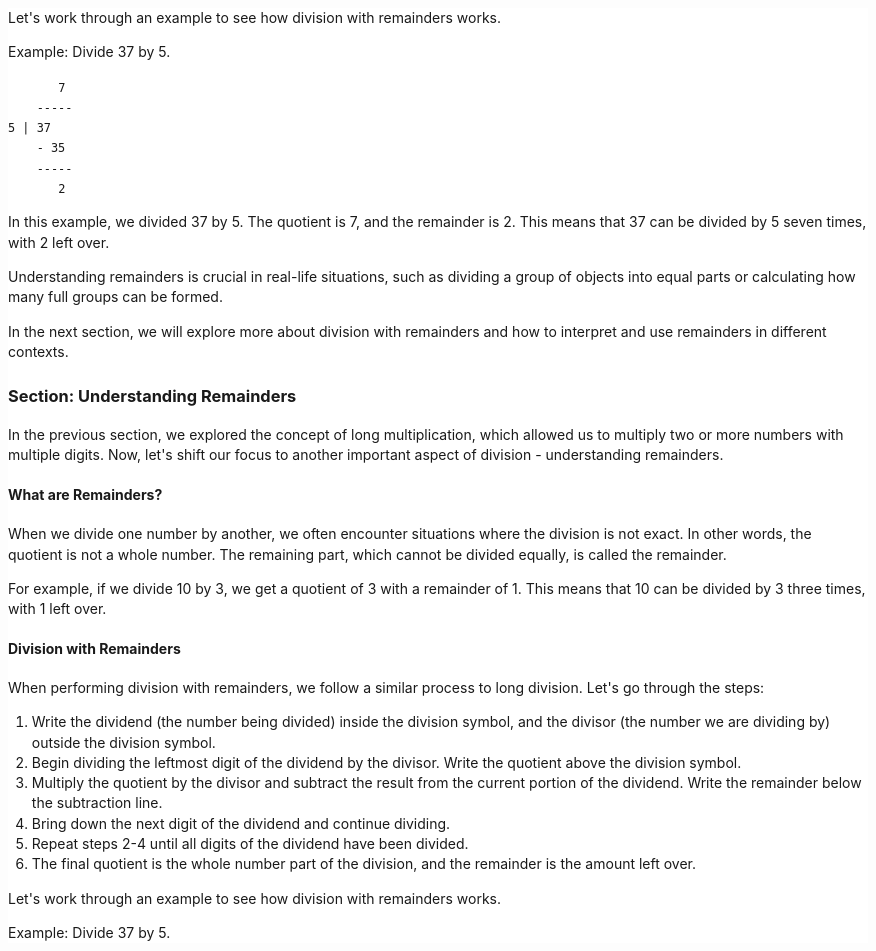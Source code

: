 Let's work through an example to see how division with remainders works.

Example:
Divide 37 by 5.

```
       7
    -----
5 | 37
    - 35
    -----
       2
```

In this example, we divided 37 by 5. The quotient is 7, and the remainder is 2. This means that 37 can be divided by 5 seven times, with 2 left over.

Understanding remainders is crucial in real-life situations, such as dividing a group of objects into equal parts or calculating how many full groups can be formed.

In the next section, we will explore more about division with remainders and how to interpret and use remainders in different contexts.

### Section: Understanding Remainders

In the previous section, we explored the concept of long multiplication, which allowed us to multiply two or more numbers with multiple digits. Now, let's shift our focus to another important aspect of division - understanding remainders.

#### What are Remainders?

When we divide one number by another, we often encounter situations where the division is not exact. In other words, the quotient is not a whole number. The remaining part, which cannot be divided equally, is called the remainder.

For example, if we divide 10 by 3, we get a quotient of 3 with a remainder of 1. This means that 10 can be divided by 3 three times, with 1 left over.

#### Division with Remainders

When performing division with remainders, we follow a similar process to long division. Let's go through the steps:

1. Write the dividend (the number being divided) inside the division symbol, and the divisor (the number we are dividing by) outside the division symbol.
2. Begin dividing the leftmost digit of the dividend by the divisor. Write the quotient above the division symbol.
3. Multiply the quotient by the divisor and subtract the result from the current portion of the dividend. Write the remainder below the subtraction line.
4. Bring down the next digit of the dividend and continue dividing.
5. Repeat steps 2-4 until all digits of the dividend have been divided.
6. The final quotient is the whole number part of the division, and the remainder is the amount left over.

Let's work through an example to see how division with remainders works.

Example:
Divide 37 by 5.
